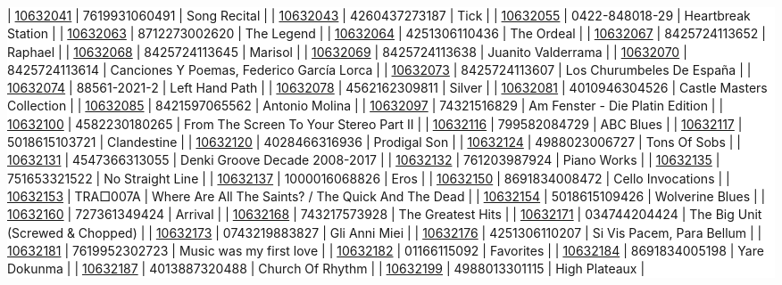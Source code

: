 | [10632041](https://www.discogs.com/release/10632041) | 7619931060491 | Song Recital |
| [10632043](https://www.discogs.com/release/10632043) | 4260437273187 | Tick |
| [10632055](https://www.discogs.com/release/10632055) | 0422-848018-29 | Heartbreak Station |
| [10632063](https://www.discogs.com/release/10632063) | 8712273002620 | The Legend |
| [10632064](https://www.discogs.com/release/10632064) | 4251306110436 | The Ordeal |
| [10632067](https://www.discogs.com/release/10632067) | 8425724113652 | Raphael |
| [10632068](https://www.discogs.com/release/10632068) | 8425724113645 | Marisol |
| [10632069](https://www.discogs.com/release/10632069) | 8425724113638 | Juanito Valderrama |
| [10632070](https://www.discogs.com/release/10632070) | 8425724113614 | Canciones Y Poemas, Federico García Lorca |
| [10632073](https://www.discogs.com/release/10632073) | 8425724113607 | Los Churumbeles De España |
| [10632074](https://www.discogs.com/release/10632074) | 88561-2021-2 | Left Hand Path |
| [10632078](https://www.discogs.com/release/10632078) | 4562162309811 | Silver |
| [10632081](https://www.discogs.com/release/10632081) | 4010946304526 | Castle Masters Collection |
| [10632085](https://www.discogs.com/release/10632085) | 8421597065562 | Antonio Molina |
| [10632097](https://www.discogs.com/release/10632097) | 74321516829 | Am Fenster - Die Platin Edition |
| [10632100](https://www.discogs.com/release/10632100) | 4582230180265 | From The Screen To Your Stereo Part II |
| [10632116](https://www.discogs.com/release/10632116) | 799582084729 | ABC Blues |
| [10632117](https://www.discogs.com/release/10632117) | 5018615103721 | Clandestine |
| [10632120](https://www.discogs.com/release/10632120) | 4028466316936 | Prodigal Son |
| [10632124](https://www.discogs.com/release/10632124) | 4988023006727 | Tons Of Sobs |
| [10632131](https://www.discogs.com/release/10632131) | 4547366313055 | Denki Groove Decade 2008-2017 |
| [10632132](https://www.discogs.com/release/10632132) | 761203987924 | Piano Works |
| [10632135](https://www.discogs.com/release/10632135) | 751653321522 | No Straight Line |
| [10632137](https://www.discogs.com/release/10632137) | 1000016068826 | Eros |
| [10632150](https://www.discogs.com/release/10632150) | 8691834008472 | Cello Invocations |
| [10632153](https://www.discogs.com/release/10632153) | TRA□007A | Where Are All The Saints? / The Quick And The Dead |
| [10632154](https://www.discogs.com/release/10632154) | 5018615109426 | Wolverine Blues |
| [10632160](https://www.discogs.com/release/10632160) | 727361349424 | Arrival |
| [10632168](https://www.discogs.com/release/10632168) | 743217573928 | The Greatest Hits |
| [10632171](https://www.discogs.com/release/10632171) | 034744204424 | The Big Unit (Screwed & Chopped) |
| [10632173](https://www.discogs.com/release/10632173) | 0743219883827 | Gli Anni Miei |
| [10632176](https://www.discogs.com/release/10632176) | 4251306110207 | Si Vis Pacem, Para Bellum |
| [10632181](https://www.discogs.com/release/10632181) | 7619952302723 | Music was my first love |
| [10632182](https://www.discogs.com/release/10632182) | 01166115092 | Favorites |
| [10632184](https://www.discogs.com/release/10632184) | 8691834005198 | Yare Dokunma |
| [10632187](https://www.discogs.com/release/10632187) | 4013887320488 | Church Of Rhythm |
| [10632199](https://www.discogs.com/release/10632199) | 4988013301115 | High Plateaux |